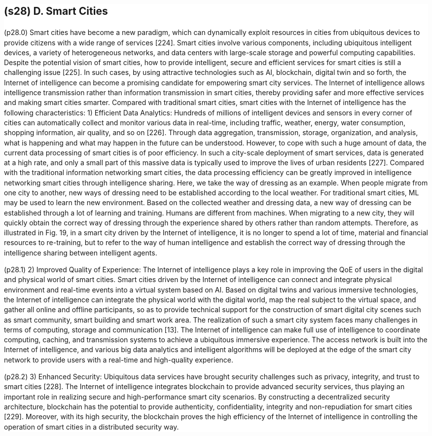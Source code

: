 ## (s28) D. Smart Cities
(p28.0) Smart cities have become a new paradigm, which can dynamically exploit resources in cities from ubiquitous devices to provide citizens with a wide range of services [224]. Smart cities involve various components, including ubiquitous intelligent devices, a variety of heterogeneous networks, and data centers with large-scale storage and powerful computing capabilities. Despite the potential vision of smart cities, how to provide intelligent, secure and efficient services for smart cities is still a challenging issue [225]. In such cases, by using attractive technologies such as AI, blockchain, digital twin and so forth, the Internet of intelligence can become a promising candidate for empowering smart city services. The Internet of intelligence allows intelligence transmission rather than information transmission in smart cities, thereby providing safer and more effective services and making smart cities smarter. Compared with traditional smart cities, smart cities with the Internet of intelligence has the following characteristics: 1) Efficient Data Analytics: Hundreds of millions of intelligent devices and sensors in every corner of cities can automatically collect and monitor various data in real-time, including traffic, weather, energy, water consumption, shopping information, air quality, and so on [226]. Through data aggregation, transmission, storage, organization, and analysis, what is happening and what may happen in the future can be understood. However, to cope with such a huge amount of data, the current data processing of smart cities is of poor efficiency. In such a city-scale deployment of smart services, data is generated at a high rate, and only a small part of this massive data is typically used to improve the lives of urban residents [227]. Compared with the traditional information networking smart cities, the data processing efficiency can be greatly improved in intelligence networking smart cities through intelligence sharing. Here, we take the way of dressing as an example. When people migrate from one city to another, new ways of dressing need to be established according to the local weather. For traditional smart cities, ML may be used to learn the new environment. Based on the collected weather and dressing data, a new way of dressing can be established through a lot of learning and training. Humans are different from machines. When migrating to a new city, they will quickly obtain the correct way of dressing through the experience shared by others rather than random attempts. Therefore, as illustrated in Fig. 19, in a smart city driven by the Internet of intelligence, it is no longer to spend a lot of time, material and financial resources to re-training, but to refer to the way of human intelligence and establish the correct way of dressing through the intelligence sharing between intelligent agents.

(p28.1) 2) Improved Quality of Experience: The Internet of intelligence plays a key role in improving the QoE of users in the digital and physical world of smart cities. Smart cities driven by the Internet of intelligence can connect and integrate physical environment and real-time events into a virtual system based on AI. Based on digital twins and various immersive technologies, the Internet of intelligence can integrate the physical world with the digital world, map the real subject to the virtual space, and gather all online and offline participants, so as to provide technical support for the construction of smart digital city scenes such as smart community, smart building and smart work area. The realization of such a smart city system faces many challenges in terms of computing, storage and communication [13]. The Internet of intelligence can make full use of intelligence to coordinate computing, caching, and transmission systems to achieve a ubiquitous immersive experience. The access network is built into the Internet of intelligence, and various big data analytics and intelligent algorithms will be deployed at the edge of the smart city network to provide users with a real-time and high-quality experience.

(p28.2) 3) Enhanced Security: Ubiquitous data services have brought security challenges such as privacy, integrity, and trust to smart cities [228]. The Internet of intelligence integrates blockchain to provide advanced security services, thus playing an important role in realizing secure and high-performance smart city scenarios. By constructing a decentralized security architecture, blockchain has the potential to provide authenticity, confidentiality, integrity and non-repudiation for smart cities [229]. Moreover, with its high security, the blockchain proves the high efficiency of the Internet of intelligence in controlling the operation of smart cities in a distributed security way.
